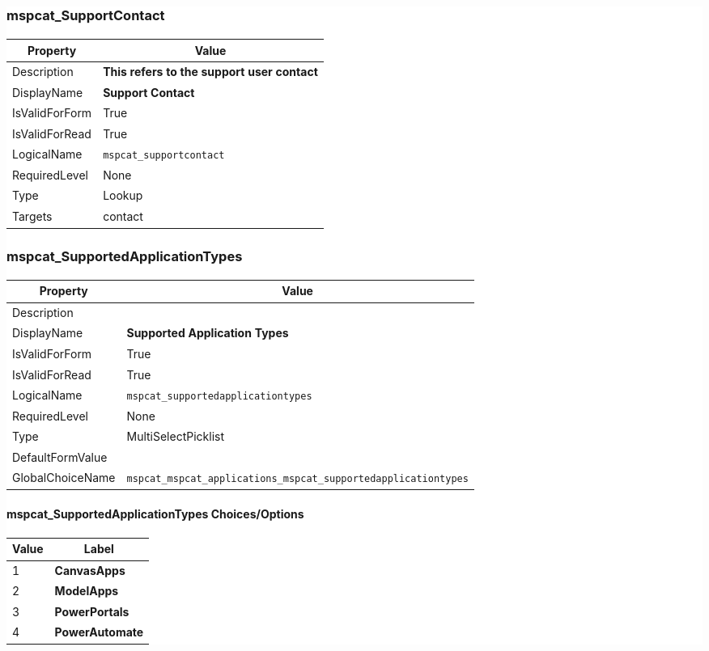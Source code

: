 ### <a name="BKMK_mspcat_SupportContact"></a> mspcat_SupportContact

|Property|Value|
|---|---|
|Description|**This refers to the support user contact**|
|DisplayName|**Support Contact**|
|IsValidForForm|True|
|IsValidForRead|True|
|LogicalName|`mspcat_supportcontact`|
|RequiredLevel|None|
|Type|Lookup|
|Targets|contact|

### <a name="BKMK_mspcat_SupportedApplicationTypes"></a> mspcat_SupportedApplicationTypes

|Property|Value|
|---|---|
|Description||
|DisplayName|**Supported Application Types**|
|IsValidForForm|True|
|IsValidForRead|True|
|LogicalName|`mspcat_supportedapplicationtypes`|
|RequiredLevel|None|
|Type|MultiSelectPicklist|
|DefaultFormValue||
|GlobalChoiceName|`mspcat_mspcat_applications_mspcat_supportedapplicationtypes`|

#### mspcat_SupportedApplicationTypes Choices/Options

|Value|Label|
|---|---|
|1|**CanvasApps**|
|2|**ModelApps**|
|3|**PowerPortals**|
|4|**PowerAutomate**|
